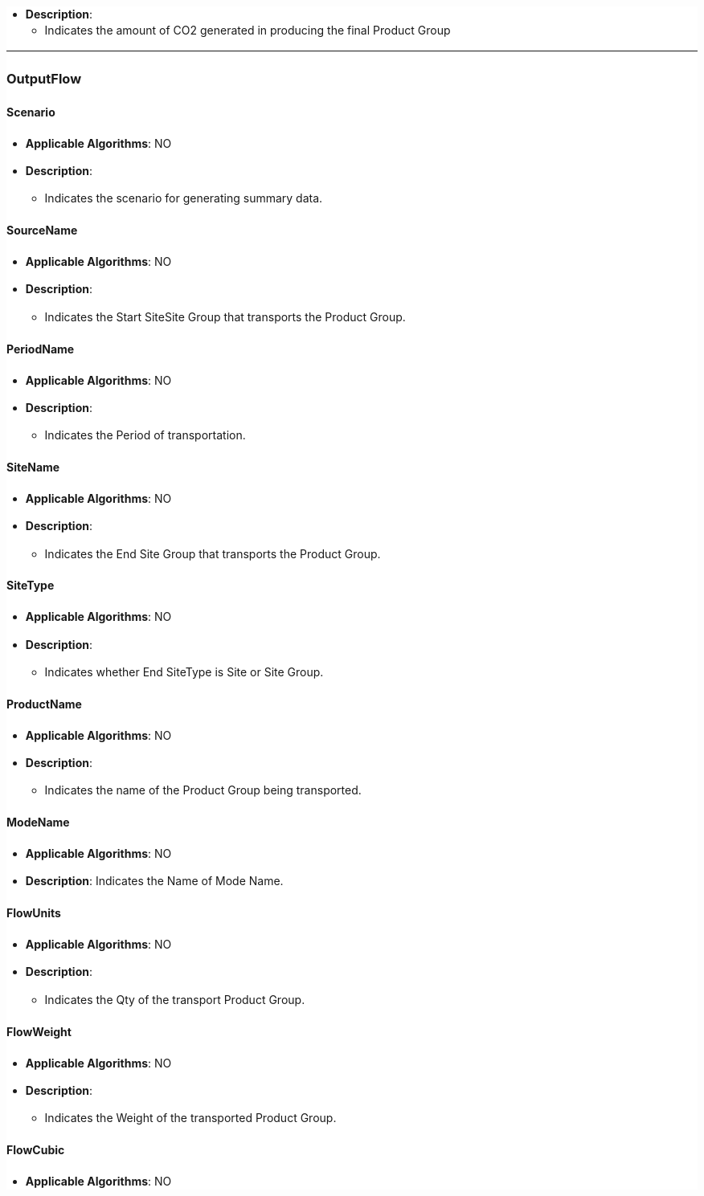 * **Description**:
	- Indicates the amount of CO2 generated in producing the final Product Group

_ _ _

### OutputFlow
#### Scenario
* **Applicable Algorithms**: NO

* **Description**:
	- Indicates the scenario for generating summary data.
#### SourceName
* **Applicable Algorithms**: NO

* **Description**:
	- Indicates the Start SiteSite Group that transports the Product Group.
#### PeriodName
* **Applicable Algorithms**: NO

* **Description**:
	- Indicates the Period of transportation.
#### SiteName
* **Applicable Algorithms**: NO

* **Description**:
	- Indicates the End Site Group that transports the Product Group.
#### SiteType
* **Applicable Algorithms**: NO

* **Description**:
	- Indicates whether End SiteType is Site or Site Group.
#### ProductName
* **Applicable Algorithms**: NO

* **Description**:
	- Indicates the name of the Product Group being transported.
#### ModeName
* **Applicable Algorithms**: NO

* **Description**:
	Indicates the Name of Mode Name.
#### FlowUnits
* **Applicable Algorithms**: NO

* **Description**:
	- Indicates the Qty of the transport Product Group.
#### FlowWeight
* **Applicable Algorithms**: NO

* **Description**:
	- Indicates the Weight of the transported Product Group.
#### FlowCubic
* **Applicable Algorithms**: NO
